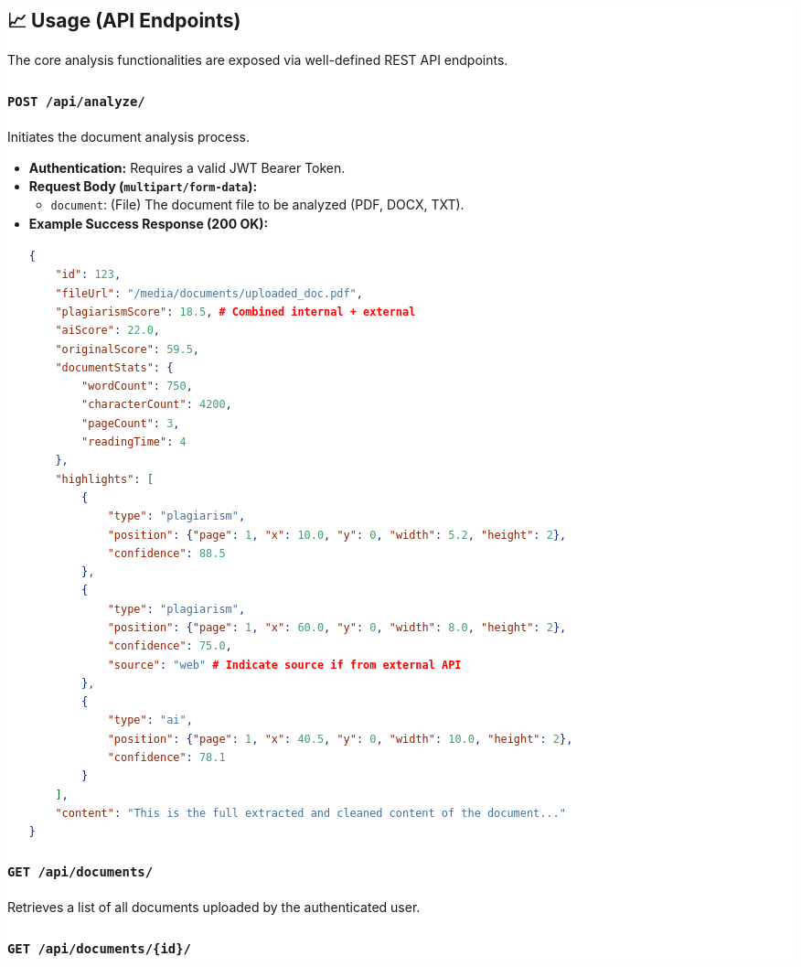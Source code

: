 ## 📈 **Usage (API Endpoints)**

The core analysis functionalities are exposed via well-defined REST API endpoints.

### **`POST /api/analyze/`**

Initiates the document analysis process.

* **Authentication:** Requires a valid JWT Bearer Token.
* **Request Body (`multipart/form-data`):**
    * `document`: (File) The document file to be analyzed (PDF, DOCX, TXT).
* **Example Success Response (200 OK):**
    ```json
    {
        "id": 123,
        "fileUrl": "/media/documents/uploaded_doc.pdf",
        "plagiarismScore": 18.5, # Combined internal + external
        "aiScore": 22.0,
        "originalScore": 59.5,
        "documentStats": {
            "wordCount": 750,
            "characterCount": 4200,
            "pageCount": 3,
            "readingTime": 4
        },
        "highlights": [
            {
                "type": "plagiarism",
                "position": {"page": 1, "x": 10.0, "y": 0, "width": 5.2, "height": 2},
                "confidence": 88.5
            },
            {
                "type": "plagiarism",
                "position": {"page": 1, "x": 60.0, "y": 0, "width": 8.0, "height": 2},
                "confidence": 75.0,
                "source": "web" # Indicate source if from external API
            },
            {
                "type": "ai",
                "position": {"page": 1, "x": 40.5, "y": 0, "width": 10.0, "height": 2},
                "confidence": 78.1
            }
        ],
        "content": "This is the full extracted and cleaned content of the document..."
    }
    ```

### **`GET /api/documents/`**

Retrieves a list of all documents uploaded by the authenticated user.

### **`GET /api/documents/{id}/`**
